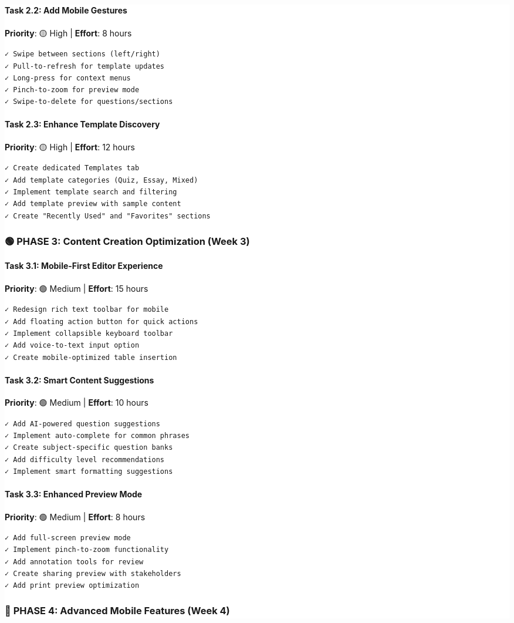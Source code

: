 #### Task 2.2: Add Mobile Gestures
**Priority**: 🟡 High | **Effort**: 8 hours
```
✓ Swipe between sections (left/right)
✓ Pull-to-refresh for template updates
✓ Long-press for context menus
✓ Pinch-to-zoom for preview mode
✓ Swipe-to-delete for questions/sections
```

#### Task 2.3: Enhance Template Discovery
**Priority**: 🟡 High | **Effort**: 12 hours
```
✓ Create dedicated Templates tab
✓ Add template categories (Quiz, Essay, Mixed)
✓ Implement template search and filtering
✓ Add template preview with sample content
✓ Create "Recently Used" and "Favorites" sections
```

### 🟢 **PHASE 3: Content Creation Optimization (Week 3)**

#### Task 3.1: Mobile-First Editor Experience
**Priority**: 🟢 Medium | **Effort**: 15 hours
```
✓ Redesign rich text toolbar for mobile
✓ Add floating action button for quick actions
✓ Implement collapsible keyboard toolbar
✓ Add voice-to-text input option
✓ Create mobile-optimized table insertion
```

#### Task 3.2: Smart Content Suggestions
**Priority**: 🟢 Medium | **Effort**: 10 hours
```
✓ Add AI-powered question suggestions
✓ Implement auto-complete for common phrases
✓ Create subject-specific question banks
✓ Add difficulty level recommendations
✓ Implement smart formatting suggestions
```

#### Task 3.3: Enhanced Preview Mode
**Priority**: 🟢 Medium | **Effort**: 8 hours
```
✓ Add full-screen preview mode
✓ Implement pinch-to-zoom functionality
✓ Add annotation tools for review
✓ Create sharing preview with stakeholders
✓ Add print preview optimization
```

### 🔵 **PHASE 4: Advanced Mobile Features (Week 4)**
